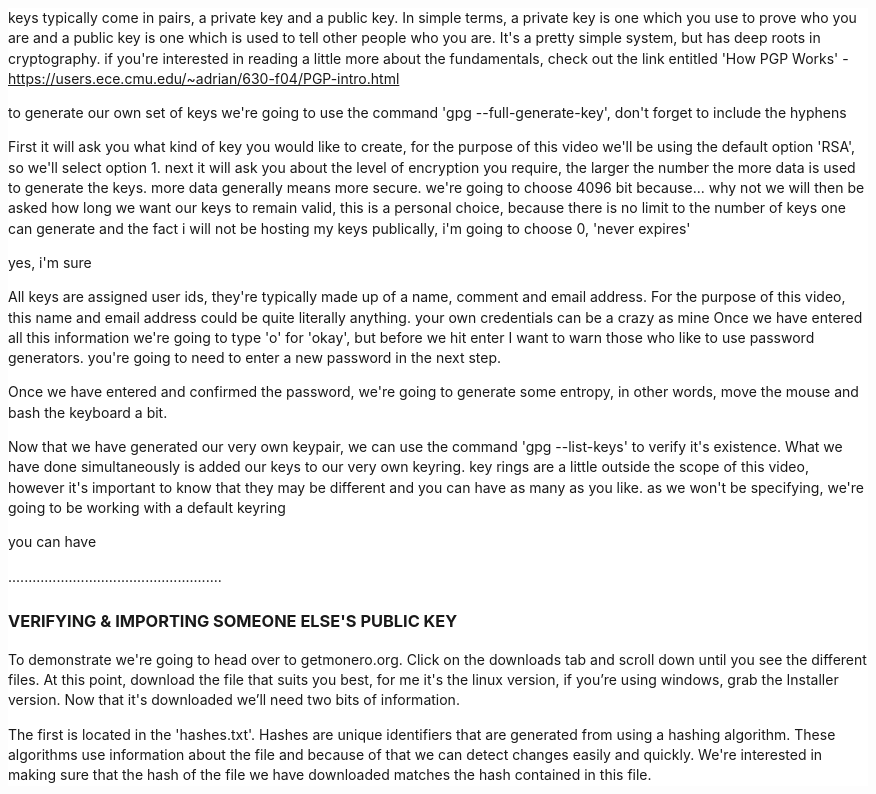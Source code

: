 keys typically come in pairs, a private key and a public key. In simple terms, a private key is one which you use to prove who you are and a public key is one which is used to tell other people who you are. 
It's a pretty simple system, but has deep roots in cryptography. if you're interested in reading a little more about the fundamentals, check out the link entitled 'How PGP Works' - https://users.ece.cmu.edu/~adrian/630-f04/PGP-intro.html

to generate our own set of keys we're going to use the command 'gpg --full-generate-key', don't forget to include the hyphens 

First it will ask you what kind of key you would like to create, for the purpose of this video we'll be using the default option 'RSA', so we'll select option 1.
next it will ask you about the level of encryption you require, the larger the number the more data is used to generate the keys. more data generally means more secure. we're going to choose 4096 bit because... why not
we will then be asked how long we want our keys to remain valid, this is a personal choice, because there is no limit to the number of keys one can generate and the fact i will not be hosting my keys publically, i'm going to choose 0, 'never expires'

yes, i'm sure

All keys are assigned user ids, they're typically made up of a name, comment and email address. For the purpose of this video, this name and email address could be quite literally anything. your own credentials can be a crazy as mine
Once we have entered all this information we're going to type 'o' for 'okay', but before we hit enter I want to warn those who like to use password generators. you're going to need to enter a new password in the next step.

Once we have entered and confirmed the password, we're going to generate some entropy, in other words, move the mouse and bash the keyboard a bit.

Now that we have generated our very own keypair, we can use the command 'gpg --list-keys' to verify it's existence.
What we have done simultaneously is added our keys to our very own keyring. 
key rings are a little outside the scope of this video, however it's important to know that they may be different and you can have as many as you like. as we won't be specifying, we're going to be working with a default keyring

you can have

.....................................................

### VERIFYING & IMPORTING SOMEONE ELSE'S PUBLIC KEY

To demonstrate we're going to head over to getmonero.org.
Click on the downloads tab and scroll down until you see the different files. At this point, download the file that suits you best, for me it's the linux version, if you’re using windows, grab the Installer version.
Now that it's downloaded we’ll need two bits of information. 

The first is located in the 'hashes.txt'. Hashes are unique identifiers that are generated from using a hashing algorithm. These algorithms use information about the file and because of that we can detect changes easily and quickly.
We're interested in making sure that the hash of the file we have downloaded matches the hash contained in this file.
